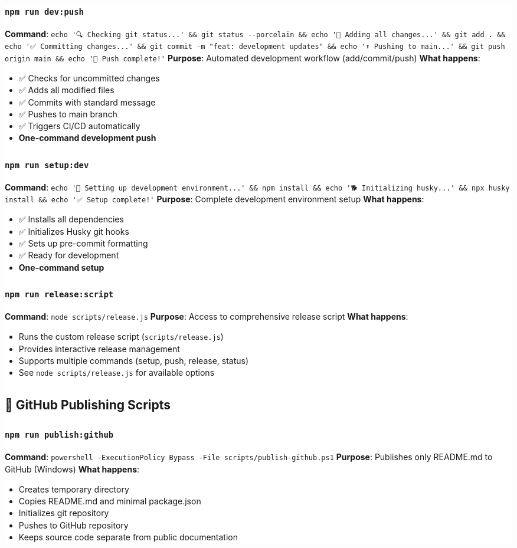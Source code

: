 ### `npm run dev:push`

**Command**: `echo '🔍 Checking git status...' && git status --porcelain && echo '📝 Adding all changes...' && git add . && echo '✅ Committing changes...' && git commit -m "feat: development updates" && echo '⬆️ Pushing to main...' && git push origin main && echo '🎉 Push complete!'`
**Purpose**: Automated development workflow (add/commit/push)
**What happens**:

- ✅ Checks for uncommitted changes
- ✅ Adds all modified files
- ✅ Commits with standard message
- ✅ Pushes to main branch
- ✅ Triggers CI/CD automatically
- **One-command development push**

### `npm run setup:dev`

**Command**: `echo '🔧 Setting up development environment...' && npm install && echo '🐕 Initializing husky...' && npx husky install && echo '✅ Setup complete!'`
**Purpose**: Complete development environment setup
**What happens**:

- ✅ Installs all dependencies
- ✅ Initializes Husky git hooks
- ✅ Sets up pre-commit formatting
- ✅ Ready for development
- **One-command setup**

### `npm run release:script`

**Command**: `node scripts/release.js`
**Purpose**: Access to comprehensive release script
**What happens**:

- Runs the custom release script (`scripts/release.js`)
- Provides interactive release management
- Supports multiple commands (setup, push, release, status)
- See `node scripts/release.js` for available options

## 🐙 **GitHub Publishing Scripts**

### `npm run publish:github`

**Command**: `powershell -ExecutionPolicy Bypass -File scripts/publish-github.ps1`
**Purpose**: Publishes only README.md to GitHub (Windows)
**What happens**:

- Creates temporary directory
- Copies README.md and minimal package.json
- Initializes git repository
- Pushes to GitHub repository
- Keeps source code separate from public documentation

